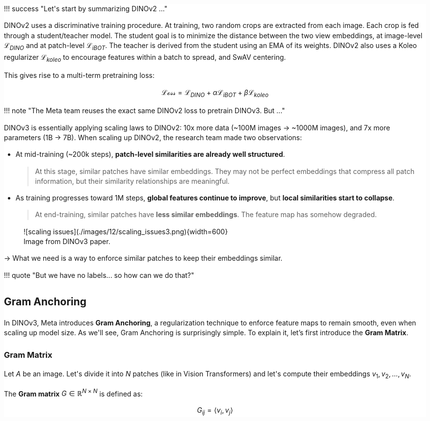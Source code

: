 !!! success "Let's start by summarizing DINOv2 ..."

DINOv2 uses a discriminative training procedure. At training, two random crops are extracted from each image. Each crop is fed through a student/teacher model. The student goal is to minimize the distance between the two view embeddings, at image-level $\mathcal{L}_{DINO}$ and at patch-level $\mathcal{L}_{iBOT}$. The teacher is derived from the student using an EMA of its weights. DINOv2 also uses a Koleo regularizer $\mathcal{L}_{koleo}$ to encourage features within a batch to spread, and SwAV centering.

This gives rise to a multi-term pretraining loss:

$$
\mathcal{Loss} = \mathcal{L}_{DINO} + \alpha \mathcal{L}_{iBOT} + \beta \mathcal{L}_{koleo}
$$

!!! note "The Meta team reuses the exact same DINOv2 loss to pretrain DINOv3. But ..."

DINOv3 is essentially applying scaling laws to DINOv2: 10x more data (~100M images $\rightarrow$ ~1000M images), and 7x more parameters (1B $\rightarrow$ 7B). When scaling up DINOv2, the research team made two observations:

- At mid-training (~200k steps), **patch-level similarities are already well structured**.
  
    > At this stage, similar patches have similar embeddings. They may not be perfect embeddings that compress all patch information, but their similarity relationships are meaningful.

- As training progresses toward 1M steps, **global features continue to improve**, but **local similarities start to collapse**.  

    > At end-training, similar patches have **less similar embeddings**. The feature map has somehow degraded.

<figure markdown>
![scaling issues](./images/12/scaling_issues3.png){width=600}
<figcaption>Image from DINOv3 paper.</figcaption>
</figure>

$\rightarrow$ What we need is a way to enforce similar patches to keep their embeddings similar.

!!! quote "But we have no labels... so how can we do that?"

## Gram Anchoring

In DINOv3, Meta introduces **Gram Anchoring**, a regularization technique to enforce feature maps to remain smooth, even when scaling up model size. As we'll see, Gram Anchoring is surprisingly simple. To explain it, let’s first introduce the **Gram Matrix**.

### Gram Matrix

Let $A$ be an image. Let's divide it into $N$ patches (like in Vision Transformers) and let's compute their embeddings $v_1, v_2, \dots, v_N$.

The **Gram matrix** $G \in \mathbb{R}^{N \times N}$ is defined as:

$$
G_{ij} = \langle v_i, v_j \rangle
$$  
